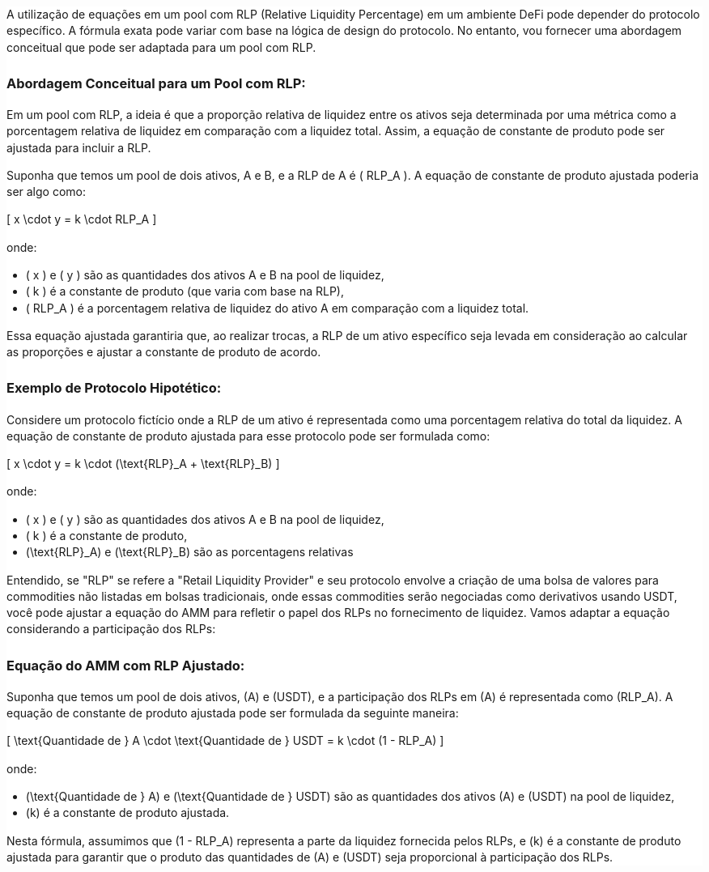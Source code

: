 
A utilização de equações em um pool com RLP (Relative Liquidity Percentage) em um ambiente DeFi pode depender do protocolo específico. A fórmula exata pode variar com base na lógica de design do protocolo. No entanto, vou fornecer uma abordagem conceitual que pode ser adaptada para um pool com RLP.

### Abordagem Conceitual para um Pool com RLP:

Em um pool com RLP, a ideia é que a proporção relativa de liquidez entre os ativos seja determinada por uma métrica como a porcentagem relativa de liquidez em comparação com a liquidez total. Assim, a equação de constante de produto pode ser ajustada para incluir a RLP.

Suponha que temos um pool de dois ativos, A e B, e a RLP de A é \( RLP_A \). A equação de constante de produto ajustada poderia ser algo como:

\[ x \cdot y = k \cdot RLP_A \]

onde:
- \( x \) e \( y \) são as quantidades dos ativos A e B na pool de liquidez,
- \( k \) é a constante de produto (que varia com base na RLP),
- \( RLP_A \) é a porcentagem relativa de liquidez do ativo A em comparação com a liquidez total.

Essa equação ajustada garantiria que, ao realizar trocas, a RLP de um ativo específico seja levada em consideração ao calcular as proporções e ajustar a constante de produto de acordo.

### Exemplo de Protocolo Hipotético:

Considere um protocolo fictício onde a RLP de um ativo é representada como uma porcentagem relativa do total da liquidez. A equação de constante de produto ajustada para esse protocolo pode ser formulada como:

\[ x \cdot y = k \cdot (\text{RLP}_A + \text{RLP}_B) \]

onde:
- \( x \) e \( y \) são as quantidades dos ativos A e B na pool de liquidez,
- \( k \) é a constante de produto,
- \(\text{RLP}_A\) e \(\text{RLP}_B\) são as porcentagens relativas


Entendido, se "RLP" se refere a "Retail Liquidity Provider" e seu protocolo envolve a criação de uma bolsa de valores para commodities não listadas em bolsas tradicionais, onde essas commodities serão negociadas como derivativos usando USDT, você pode ajustar a equação do AMM para refletir o papel dos RLPs no fornecimento de liquidez. Vamos adaptar a equação considerando a participação dos RLPs:

### Equação do AMM com RLP Ajustado:

Suponha que temos um pool de dois ativos, \(A\) e \(USDT\), e a participação dos RLPs em \(A\) é representada como \(RLP_A\). A equação de constante de produto ajustada pode ser formulada da seguinte maneira:

\[ \text{Quantidade de } A \cdot \text{Quantidade de } USDT = k \cdot (1 - RLP_A) \]

onde:
- \(\text{Quantidade de } A\) e \(\text{Quantidade de } USDT\) são as quantidades dos ativos \(A\) e \(USDT\) na pool de liquidez,
- \(k\) é a constante de produto ajustada.

Nesta fórmula, assumimos que \(1 - RLP_A\) representa a parte da liquidez fornecida pelos RLPs, e \(k\) é a constante de produto ajustada para garantir que o produto das quantidades de \(A\) e \(USDT\) seja proporcional à participação dos RLPs.
